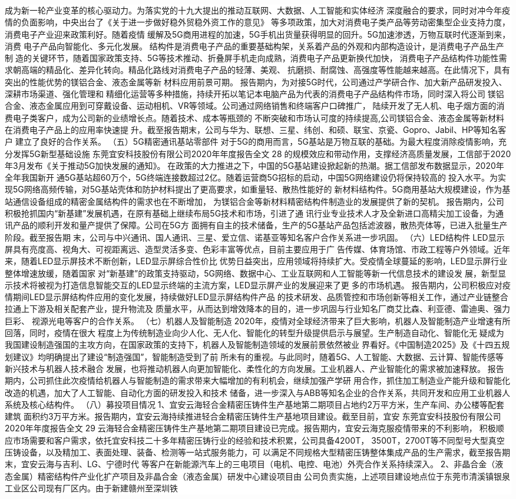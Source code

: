成为新一轮产业变革的核心驱动力。为落实党的十九大提出的推动互联网、大数据、人工智能和实体经济
深度融合的要求，同时对冲今年疫情的负面影响，中央出台了《关于进一步做好稳外贸稳外资工作的意见》
等多项政策，加大对消费电子类产品等劳动密集型企业支持力度，消费电子产业迎来政策利好。随着疫情
缓解及5G商用进程的加速，5G手机出货量获得明显的回升。5G加速渗透，万物互联时代逐渐到来，消费
电子产品向智能化、多元化发展。
结构件是消费电子产品的重要基础构架，关系着产品的外观和内部构造设计，是消费电子产品生产制
造的关键环节，随着国家政策支持、5G等技术推动、折叠屏手机走向成熟，消费电子产品更新换代加快，
消费电子产品结构件功能性需求朝高端的精品化、差异化转向。精品化路线对消费电子产品的轻薄、美观、
抗磨损、耐腐蚀、高强度等性能越来越高。在此情况下，具有突出的性能优势的镁铝合金、液态金属等新
材料应用前景可期。
报告期内，为对接5G时代，公司通过产学研合作、加大新产品研发投入、深耕市场渠道、强化管理和
精细化运营等多种措施，持续开拓以笔记本电脑产品为代表的消费电子产品结构件市场，同时深入将公司
镁铝合金、液态金属应用到可穿戴设备、运动相机、VR等领域。公司通过网络销售和终端客户口碑推广，
陆续开发了无人机、电子烟方面的消费电子类客户，成为公司新的业绩增长点。随着技术、成本等瓶颈的
不断突破和市场认可度的持续提高,公司镁铝合金、液态金属等新材料在消费电子产品上的应用率快速提
升。截至报告期末，公司与华为、联想、三星、纬创、和硕、联宝、京瓷、Gopro、Jabil、HP等知名客户
建立了良好的合作关系。
（五）5G精密通讯基站零部件
对于5G的商用而言，5G基站是万物互联的基础。为最大程度消除疫情影响，充分发挥5G新型基础设施
东莞宜安科技股份有限公司2020年年度报告全文
28
的规模效应和带动作用，支撑经济高质量发展，工信部于2020年3月发布《关于推动5G加快发展的通知》。
在政策的大力推进之下，中国的5G基站建设掀起新的热潮。据工信部发布数据显示，2020年全年我国新开
通5G基站超60万个，5G终端连接数超过2亿。随着运营商5G招标的启动，中国5G网络建设仍将保持较高的
投入水平。为实现5G网络高频传输，对5G基站壳体和防护材料提出了更高要求，如重量轻、散热性能好的
新材料结构件。5G商用基站大规模建设，作为基站通信设备组成的精密金属结构件的需求也在不断增加，
为镁铝合金等新材料精密结构件制造业的发展提供了新的契机。
报告期内，公司积极抢抓国内“新基建”发展机遇，在原有基础上继续布局5G技术和市场，引进了通
讯行业专业技术人才及全新进口高精尖加工设备，为通讯产品的顺利开发和量产提供了保障。公司在5G方
面拥有自主的技术储备，生产的5G基站产品包括滤波器，散热壳体等，已进入批量生产阶段。截至报告期
末，公司与中兴通讯、国人通讯、三星、爱立信、诺基亚等知名客户合作关系进一步巩固。
（六）LED结构件
LED显示屏具有亮度高、视角大、可视距离远、造型灵活多变、色彩丰富等优点，目前主要应用于广
告传媒、体育场馆、市政工程等户外领域。近年来，随着LED显示屏技术不断创新，LED显示屏综合性价比
优势日益突出，应用领域将持续扩大。受疫情全球蔓延的影响，LED显示屏行业整体增速放缓，随着国家
对“新基建”的政策支持驱动，5G网络、数据中心、工业互联网和人工智能等新一代信息技术的建设发
展，新型显示技术将被视为打造信息智能交互的LED显示终端的主流方案，LED显示屏产业的发展迎来了更
多的市场机遇。
报告期内，公司积极应对疫情期间LED显示屏结构件应用的变化发展，持续做好LED显示屏结构件产品
的技术研发、品质管控和市场创新等相关工作，通过产业链整合拉通上下游及相关配套产业，提升物流及
质量水平，从而达到增效降本的目的，进一步巩固与行业知名厂商艾比森、利亚德、雷迪奥、强力巨彩、
视源光电等客户的合作关系。
（七）机器人及智能制造
2020年，疫情对全球经济带来了巨大影响，机器人及智能制造产业增速有所回落，同时，疫情在很大
程度上为传统制造业向少人化、无人化、智能化的转型升级提供启示与展望。生产制造自动化、智能化无
疑成为我国建设制造强国的主攻方向，在国家政策的支持下，机器人及智能制造领域的发展前景依然被业
界看好。《中国制造2025》及《十四五规划建议》均明确提出了建设“制造强国”，智能制造受到了前
所未有的重视。与此同时，随着5G、人工智能、大数据、云计算、智能传感等新兴技术与机器人技术融合
发展，也将推动机器人向更加智能化、柔性化的方向发展。工业机器人、产业智能化的需求被加速释放。
报告期内，公司抓住此次疫情给机器人与智能制造的需求带来大幅增加的有利机会，继续加强产学研
用合作，抓住加工制造业产能升级和智能化改造的机遇，加大了人工智能、自动化方面的研发投入和技术
储备，进一步深入与ABB等知名企业的合作关系，共同开发和应用工业机器人系统及核心结构件。
（八）募投项目情况
1、宜安云海轻合金精密压铸件生产基地第二期项目占地约2万平方米，生产车间、办公楼等配套建筑
面积约3万平方米。报告期内，宜安云海持续推进轻合金精密压铸件生产基地项目建设。截至目前，宜安
东莞宜安科技股份有限公司2020年年度报告全文
29
云海轻合金精密压铸件生产基地第二期项目建设已完成。报告期内，宜安云海克服疫情带来的不利影响，
积极顺应市场需要和客户需求，依托宜安科技二十多年精密压铸行业的经验和技术积累，公司具备4200T，
3500T，2700T等不同型号大型真空压铸设备，以及精加工、表面处理、装备、检测等一站式服务能力，可
以满足不同规格大型精密压铸整体集成产品的生产需求，截至报告期末，宜安云海与吉利、LG、宁德时代
等客户在新能源汽车上的三电项目（电机、电控、电池）外壳合作关系持续深入。
2、非晶合金（液态金属）精密结构件产业化扩产项目及非晶合金（液态金属）研发中心建设项目由
公司负责实施，上述项目建设地点位于东莞市清溪镇银泉工业区公司现有厂区内。由于新建赣州至深圳铁
